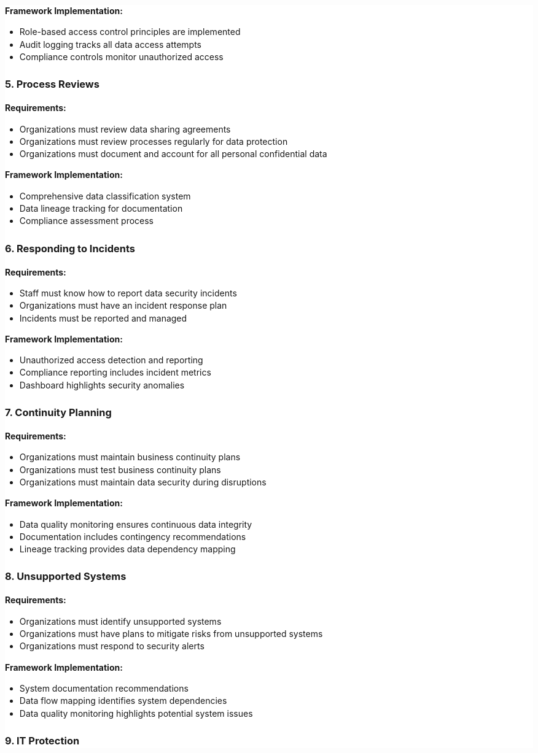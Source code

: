 **Framework Implementation:**
- Role-based access control principles are implemented
- Audit logging tracks all data access attempts
- Compliance controls monitor unauthorized access

### 5. Process Reviews

**Requirements:**
- Organizations must review data sharing agreements
- Organizations must review processes regularly for data protection
- Organizations must document and account for all personal confidential data

**Framework Implementation:**
- Comprehensive data classification system
- Data lineage tracking for documentation
- Compliance assessment process

### 6. Responding to Incidents

**Requirements:**
- Staff must know how to report data security incidents
- Organizations must have an incident response plan
- Incidents must be reported and managed

**Framework Implementation:**
- Unauthorized access detection and reporting
- Compliance reporting includes incident metrics
- Dashboard highlights security anomalies

### 7. Continuity Planning

**Requirements:**
- Organizations must maintain business continuity plans
- Organizations must test business continuity plans
- Organizations must maintain data security during disruptions

**Framework Implementation:**
- Data quality monitoring ensures continuous data integrity
- Documentation includes contingency recommendations
- Lineage tracking provides data dependency mapping

### 8. Unsupported Systems

**Requirements:**
- Organizations must identify unsupported systems
- Organizations must have plans to mitigate risks from unsupported systems
- Organizations must respond to security alerts

**Framework Implementation:**
- System documentation recommendations
- Data flow mapping identifies system dependencies
- Data quality monitoring highlights potential system issues

### 9. IT Protection
